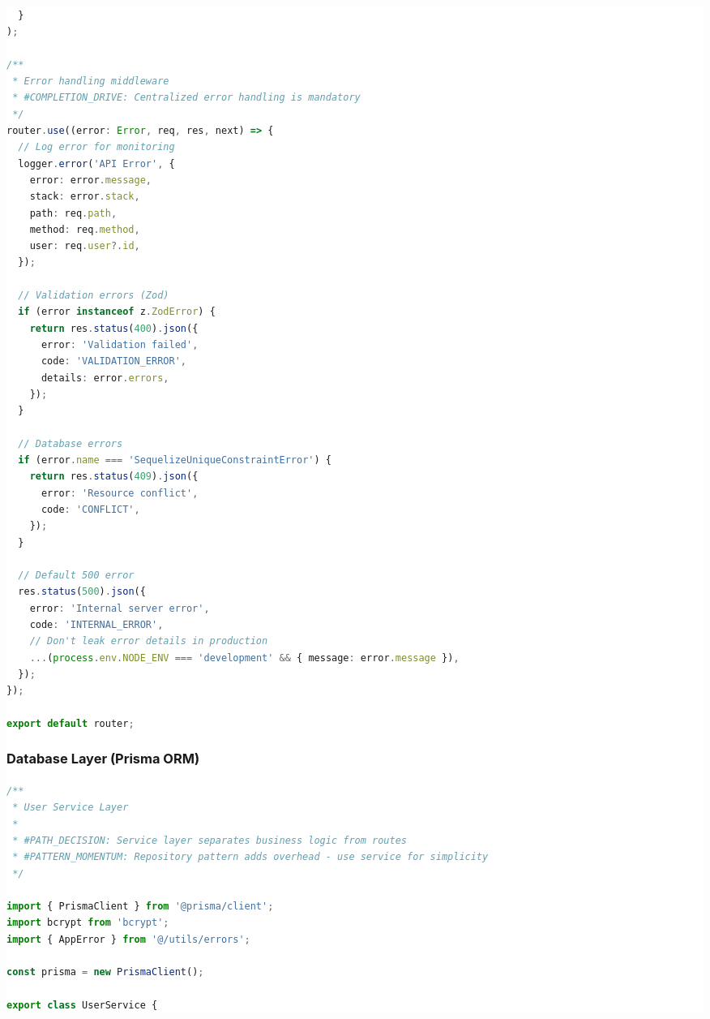 ```typescript
  }
);

/**
 * Error handling middleware
 * #COMPLETION_DRIVE: Centralized error handling is mandatory
 */
router.use((error: Error, req, res, next) => {
  // Log error for monitoring
  logger.error('API Error', {
    error: error.message,
    stack: error.stack,
    path: req.path,
    method: req.method,
    user: req.user?.id,
  });

  // Validation errors (Zod)
  if (error instanceof z.ZodError) {
    return res.status(400).json({
      error: 'Validation failed',
      code: 'VALIDATION_ERROR',
      details: error.errors,
    });
  }

  // Database errors
  if (error.name === 'SequelizeUniqueConstraintError') {
    return res.status(409).json({
      error: 'Resource conflict',
      code: 'CONFLICT',
    });
  }

  // Default 500 error
  res.status(500).json({
    error: 'Internal server error',
    code: 'INTERNAL_ERROR',
    // Don't leak error details in production
    ...(process.env.NODE_ENV === 'development' && { message: error.message }),
  });
});

export default router;
```

### Database Layer (Prisma ORM)

```typescript
/**
 * User Service Layer
 *
 * #PATH_DECISION: Service layer separates business logic from routes
 * #PATTERN_MOMENTUM: Repository pattern adds overhead - use service for simplicity
 */

import { PrismaClient } from '@prisma/client';
import bcrypt from 'bcrypt';
import { AppError } from '@/utils/errors';

const prisma = new PrismaClient();

export class UserService {
```